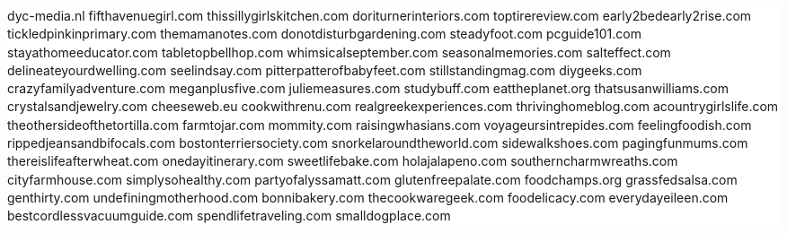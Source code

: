 dyc-media.nl
fifthavenuegirl.com
thissillygirlskitchen.com
doriturnerinteriors.com
toptirereview.com
early2bedearly2rise.com
tickledpinkinprimary.com
themamanotes.com
donotdisturbgardening.com
steadyfoot.com
pcguide101.com
stayathomeeducator.com
tabletopbellhop.com
whimsicalseptember.com
seasonalmemories.com
salteffect.com
delineateyourdwelling.com
seelindsay.com
pitterpatterofbabyfeet.com
stillstandingmag.com
diygeeks.com
crazyfamilyadventure.com
meganplusfive.com
juliemeasures.com
studybuff.com
eattheplanet.org
thatsusanwilliams.com
crystalsandjewelry.com
cheeseweb.eu
cookwithrenu.com
realgreekexperiences.com
thrivinghomeblog.com
acountrygirlslife.com
theothersideofthetortilla.com
farmtojar.com
mommity.com
raisingwhasians.com
voyageursintrepides.com
feelingfoodish.com
rippedjeansandbifocals.com
bostonterriersociety.com
snorkelaroundtheworld.com
sidewalkshoes.com
pagingfunmums.com
thereislifeafterwheat.com
onedayitinerary.com
sweetlifebake.com
holajalapeno.com
southerncharmwreaths.com
cityfarmhouse.com
simplysohealthy.com
partyofalyssamatt.com
glutenfreepalate.com
foodchamps.org
grassfedsalsa.com
genthirty.com
undefiningmotherhood.com
bonnibakery.com
thecookwaregeek.com
foodelicacy.com
everydayeileen.com
bestcordlessvacuumguide.com
spendlifetraveling.com
smalldogplace.com